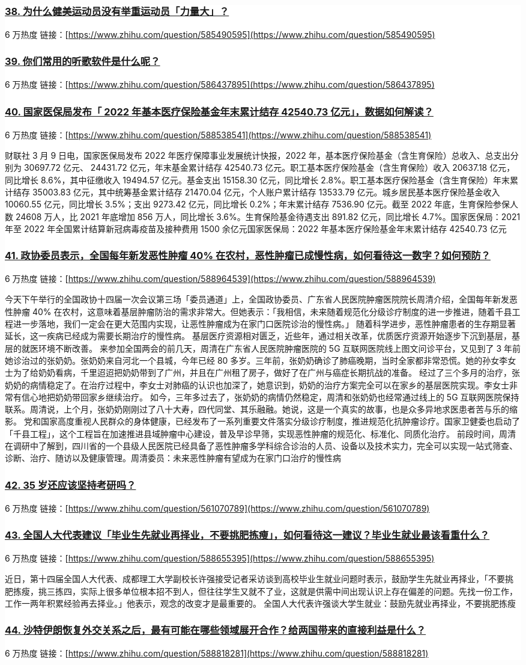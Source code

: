 ### [38. 为什么健美运动员没有举重运动员「力量大」？](https://www.zhihu.com/question/585490595)
6 万热度 链接：[https://www.zhihu.com/question/585490595](https://www.zhihu.com/question/585490595)



### [39. 你们常用的听歌软件是什么呢？](https://www.zhihu.com/question/586437895)
6 万热度 链接：[https://www.zhihu.com/question/586437895](https://www.zhihu.com/question/586437895)



### [40. 国家医保局发布「 2022 年基本医疗保险基金年末累计结存 42540.73 亿元」，数据如何解读？](https://www.zhihu.com/question/588538541)
6 万热度 链接：[https://www.zhihu.com/question/588538541](https://www.zhihu.com/question/588538541)

财联社 3 月 9 日电，国家医保局发布 2022 年医疗保障事业发展统计快报，2022 年，基本医疗保险基金（含生育保险）总收入、总支出分别为 30697.72 亿元、 24431.72 亿元，年末基金累计结存 42540.73 亿元。职工基本医疗保险基金（含生育保险）收入 20637.18 亿元，同比增长 8.6%，其中征缴收入 19494.57 亿元。基金支出 15158.30 亿元，同比增长 2.8%。职工基本医疗保险基金（含生育保险）年末累计结存 35003.83 亿元，其中统筹基金累计结存 21470.04 亿元，个人账户累计结存 13533.79 亿元。城乡居民基本医疗保险基金收入 10060.55 亿元，同比增长 3.5%；支出 9273.42 亿元，同比增长 0.2%；年末累计结存 7536.90 亿元。截至 2022 年底，生育保险参保人数 24608 万人，比 2021 年底增加 856 万人，同比增长 3.6%。生育保险基金待遇支出 891.82 亿元，同比增长 4.7%。国家医保局：2021 年至 2022 年全国累计结算新冠病毒疫苗及接种费用 1500 余亿元国家医保局：2022 年基本医疗保险基金年末累计结存 42540.73 亿元

### [41. 政协委员表示，全国每年新发恶性肿瘤 40% 在农村，恶性肿瘤已成慢性病，如何看待这一数字？如何预防？](https://www.zhihu.com/question/588964539)
6 万热度 链接：[https://www.zhihu.com/question/588964539](https://www.zhihu.com/question/588964539)

今天下午举行的全国政协十四届一次会议第三场「委员通道」上，全国政协委员、广东省人民医院肿瘤医院院长周清介绍，全国每年新发恶性肿瘤 40% 在农村，这意味着基层肿瘤防治的需求非常大。但她表示：「我相信，未来随着规范化分级诊疗制度的进一步推进，随着千县工程进一步落地，我们一定会在更大范围内实现，让恶性肿瘤成为在家门口医院诊治的慢性病。」 随着科学进步，恶性肿瘤患者的生存期显著延长，这一疾病已经成为需要长期治疗的慢性病。 基层医疗资源相对匮乏，近些年，通过相关改革，优质医疗资源开始逐步下沉到基层，基层的就医环境不断改善。 来参加全国两会的前几天，周清在广东省人民医院肿瘤医院的 5G 互联网医院线上图文问诊平台，又见到了 3 年前她诊治过的张奶奶。张奶奶来自河北一个县城，今年已经 80 多岁。三年前，张奶奶确诊了肺癌晚期，当时全家都非常恐慌。她的孙女李女士为了给奶奶看病，千里迢迢把奶奶带到了广州，并且在广州租了房子，做好了在广州与癌症长期抗战的准备。 经过了三个多月的治疗，张奶奶的病情稳定了。在治疗过程中，李女士对肺癌的认识也加深了，她意识到，奶奶的治疗方案完全可以在家乡的基层医院实现。李女士非常有信心地把奶奶带回家乡继续治疗。 如今，三年多过去了，张奶奶的病情仍然稳定，周清和张奶奶也经常通过线上的 5G 互联网医院保持联系。周清说，上个月，张奶奶刚刚过了八十大寿，四代同堂、其乐融融。她说，这是一个真实的故事，也是众多异地求医患者苦与乐的缩影。 党和国家高度重视人民群众的身体健康，已经发布了一系列重要文件落实分级诊疗制度，推进规范化抗肿瘤诊疗。国家卫健委也启动了「千县工程」，这个工程旨在加速推进县域肿瘤中心建设，普及早诊早筛，实现恶性肿瘤的规范化、标准化、同质化治疗。 前段时间，周清在调研中了解到，四川省的一个县级人民医院已经具备了恶性肿瘤多学科综合诊治的人员、设备以及技术实力，完全可以实现一站式筛查、诊断、治疗、随访以及健康管理。周清委员：未来恶性肿瘤有望成为在家门口治疗的慢性病

### [42. 35 岁还应该坚持考研吗？](https://www.zhihu.com/question/561070789)
6 万热度 链接：[https://www.zhihu.com/question/561070789](https://www.zhihu.com/question/561070789)



### [43. 全国人大代表建议「毕业生先就业再择业，不要挑肥拣瘦」，如何看待这一建议？毕业生就业最该看重什么？](https://www.zhihu.com/question/588655395)
6 万热度 链接：[https://www.zhihu.com/question/588655395](https://www.zhihu.com/question/588655395)

近日，第十四届全国人大代表、成都理工大学副校长许强接受记者采访谈到高校毕业生就业问题时表示，鼓励学生先就业再择业，「不要挑肥拣瘦，挑三拣四，实际上很多单位根本招不到人，但往往学生又就不了业，这就是供需中间出现认识上存在偏差的问题。先找一份工作，工作一两年积累经验再去择业。」他表示，观念的改变才是最重要的。 全国人大代表许强谈大学生就业：鼓励先就业再择业，不要挑肥拣瘦

### [44. 沙特伊朗恢复外交关系之后，最有可能在哪些领域展开合作？给两国带来的直接利益是什么？](https://www.zhihu.com/question/588818281)
6 万热度 链接：[https://www.zhihu.com/question/588818281](https://www.zhihu.com/question/588818281)
